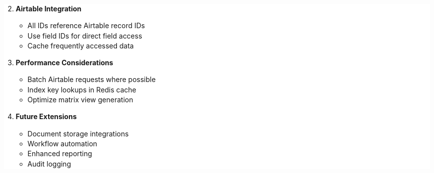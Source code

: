 2. **Airtable Integration**
   - All IDs reference Airtable record IDs
   - Use field IDs for direct field access
   - Cache frequently accessed data

3. **Performance Considerations**
   - Batch Airtable requests where possible
   - Index key lookups in Redis cache
   - Optimize matrix view generation

4. **Future Extensions**
   - Document storage integrations
   - Workflow automation
   - Enhanced reporting
   - Audit logging